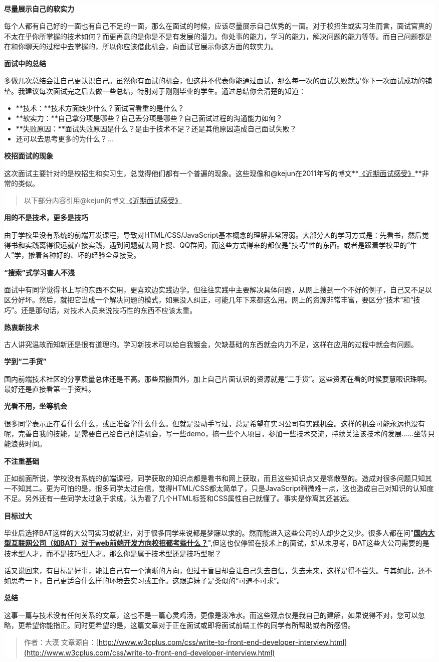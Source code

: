 **尽量展示自己的软实力**

每个人都有自己好的一面也有自己不足的一面，那么在面试的时候，应该尽量展示自己优秀的一面。对于校招生或实习生而言，面试官真的不太在乎你所掌握的技术如何？而更再意的是你是不是有发展的潜力。你处事的能力，学习的能力，解决问题的能力等等。而自己问题都是在和你聊天的过程中去掌握的，所以你应该借此机会，向面试官展示你这方面的软实力。

**面试中的总结**

多做几次总结会让自己更认识自己。虽然你有面试的机会，但这并不代表你能通过面试，那么每一次的面试失败就是你下一次面试成功的铺垫。我建议每次面试完之后去做一些总结，特别对于刚刚毕业的学生。通过总结你会清楚的知道：

*   **技术：**技术方面缺少什么？面试官看重的是什么？
*   **软实力：**自己拿分项是哪些？自己丢分项是哪些？自己面试过程的沟通能力如何？
*   **失败原因：**面试失败原因是什么？是由于技术不足？还是其他原因造成自己面试失败？
*   还可以去思考更多的为什么？...

**校招面试的现象**

这次面试主要针对的是校招生和实习生，总觉得他们都有一个普遍的现象。这些现像和@kejun在2011年写的博文**[《近期面试感受》](http://hikejun.com/blog/2011/10/26/%E8%BF%91%E6%9C%9F%E9%9D%A2%E8%AF%95%E6%84%9F%E5%8F%97/)**非常的类似。

> 以下部分内容引用@kejun的博文[《近期面试感受》](http://hikejun.com/blog/2011/10/26/%E8%BF%91%E6%9C%9F%E9%9D%A2%E8%AF%95%E6%84%9F%E5%8F%97/)

**用的不是技术，更多是技巧**

由于学校里没有系统的前端开发课程，导致对HTML/CSS/JavaScript基本概念的理解非常薄弱。大部分人的学习方式是：先看书，然后觉得书和实践离得很远就直接实践，遇到问题就去网上搜、QQ群问，而这些方式得来的都仅是“技巧”性的东西。或者是跟着学校里的“牛人”学，掺着各种好的、坏的经验全盘接受。

**“搜索”式学习害人不浅**

面试中有同学觉得书上写的东西不实用，更喜欢边实践边学。但往往实践中主要解决具体问题，从网上搜到一个不好的例子，自己又不足以区分好坏。然后，就把它当成一个解决问题的模式，如果没人纠正，可能几年下来都这么用。网上的资源非常丰富，要区分“技术”和“技巧”。还是那句话，对技术人员来说技巧性的东西不应该太重。

**热衷新技术**

古人讲究温故而知新还是很有道理的。学习新技术可以给自我镀金，欠缺基础的东西就会内力不足，这样在应用的过程中就会有问题。

**学到“二手货”**

国内前端技术社区的分享质量总体还是不高。那些照搬国外，加上自己片面认识的资源就是“二手货”。这些资源在看的时候要慧眼识珠啊。最好还是直接看第一手资料。

**光看不用，坐等机会**

很多同学表示正在看什么什么，或正准备学什么什么。但就是没动手写过，总是希望在实习公司有实践机会。这样的机会可能永远也没有呢，完善自我的技能，是需要自己给自己创造机会，写一些demo，搞一些个人项目，参加一些技术交流，持续关注该技术的发展……坐等只能浪费时间。

**不注重基础**

正如前面所说，学校没有系统的前端课程，同学获取的知识点都是看书和网上获取，而且这些知识点又是零散型的。造成对很多问题只知其一不知其二。更为可怕的是，很多同学太过自信，觉得HTML/CSS都太简单了，只是JavaScript稍微难一点，这也造成自己对知识的认知度不足。另外还有一些同学太过急于求成，认为看了几个HTML标签和CSS属性自己就懂了。事实是你离其还甚远。

**目标过大**

毕业后选择BAT这样的大公司实习或就业，对于很多同学来说都是梦寐以求的。然而能进入这些公司的人却少之又少。很多人都在问"**[国内大型互联网公司（如BAT）对于web前端开发方向校招都考些什么？](http://www.zhihu.com/question/26188893)**",但这也仅停留在技术上的面试，却从未思考，BAT这些大公司需要的是技术型人才，而不是技巧型人才。那么你是属于技术型还是技巧型呢？

话又说回来，有目标是好事，能让自己有一个清晰的方向，但过于盲目却会让自己失去自信，失去未来，这样是得不尝失。与其如此，还不如思考一下，自己更适合什么样的环境去实习或工作。这跟追妹子是类似的“可遇不可求”。

**总结**

这事一篇与技术没有任何关系的文章，这也不是一篇心灵鸡汤，更像是泼冷水。而这些观点仅是我自己的建解，如果说得不对，您可以忽略，更希望你能指正。同时更希望的是，这篇文章对于正在面试或即将面试前端工作的同学有所帮助或有所感悟。

> 作者：大漠
> 文章源自：[http://www.w3cplus.com/css/write-to-front-end-developer-interview.html](http://www.w3cplus.com/css/write-to-front-end-developer-interview.html)

